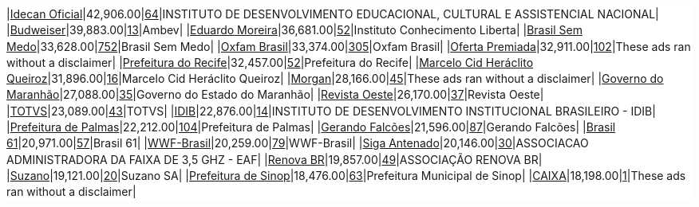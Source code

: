|[Idecan Oficial](https://www.facebook.com/534805630341699)|42,906.00|[64](https://www.facebook.com/ads/library/?active_status=all&ad_type=political_and_issue_ads&country=BR&view_all_page_id=534805630341699&search_type=page&media_type=all)|INSTITUTO DE DESENVOLVIMENTO EDUCACIONAL, CULTURAL E ASSISTENCIAL NACIONAL|
|[Budweiser](https://www.facebook.com/141627992572943)|39,883.00|[13](https://www.facebook.com/ads/library/?active_status=all&ad_type=political_and_issue_ads&country=BR&view_all_page_id=141627992572943&search_type=page&media_type=all)|Ambev|
|[Eduardo Moreira](https://www.facebook.com/1549054225424161)|36,681.00|[52](https://www.facebook.com/ads/library/?active_status=all&ad_type=political_and_issue_ads&country=BR&view_all_page_id=1549054225424161&search_type=page&media_type=all)|Instituto Conhecimento Liberta|
|[Brasil Sem Medo](https://www.facebook.com/109226467222782)|33,628.00|[752](https://www.facebook.com/ads/library/?active_status=all&ad_type=political_and_issue_ads&country=BR&view_all_page_id=109226467222782&search_type=page&media_type=all)|Brasil Sem Medo|
|[Oxfam Brasil](https://www.facebook.com/330379553673497)|33,374.00|[305](https://www.facebook.com/ads/library/?active_status=all&ad_type=political_and_issue_ads&country=BR&view_all_page_id=330379553673497&search_type=page&media_type=all)|Oxfam Brasil|
|[Oferta Premiada](https://www.facebook.com/108605658872780)|32,911.00|[102](https://www.facebook.com/ads/library/?active_status=all&ad_type=political_and_issue_ads&country=BR&view_all_page_id=108605658872780&search_type=page&media_type=all)|These ads ran without a disclaimer|
|[Prefeitura do Recife](https://www.facebook.com/105527742878890)|32,457.00|[52](https://www.facebook.com/ads/library/?active_status=all&ad_type=political_and_issue_ads&country=BR&view_all_page_id=105527742878890&search_type=page&media_type=all)|Prefeitura do Recife|
|[Marcelo Cid Heráclito Queiroz](https://www.facebook.com/329948620416635)|31,896.00|[16](https://www.facebook.com/ads/library/?active_status=all&ad_type=political_and_issue_ads&country=BR&view_all_page_id=329948620416635&search_type=page&media_type=all)|Marcelo Cid Heráclito Queiroz|
|[Morgan](https://www.facebook.com/110512681559043)|28,166.00|[45](https://www.facebook.com/ads/library/?active_status=all&ad_type=political_and_issue_ads&country=BR&view_all_page_id=110512681559043&search_type=page&media_type=all)|These ads ran without a disclaimer|
|[Governo do Maranhão](https://www.facebook.com/185500178231142)|27,088.00|[35](https://www.facebook.com/ads/library/?active_status=all&ad_type=political_and_issue_ads&country=BR&view_all_page_id=185500178231142&search_type=page&media_type=all)|Governo do Estado do Maranhão|
|[Revista Oeste](https://www.facebook.com/101189854802059)|26,170.00|[37](https://www.facebook.com/ads/library/?active_status=all&ad_type=political_and_issue_ads&country=BR&view_all_page_id=101189854802059&search_type=page&media_type=all)|Revista Oeste|
|[TOTVS](https://www.facebook.com/258088921369)|23,089.00|[43](https://www.facebook.com/ads/library/?active_status=all&ad_type=political_and_issue_ads&country=BR&view_all_page_id=258088921369&search_type=page&media_type=all)|TOTVS|
|[IDIB](https://www.facebook.com/1594613884123934)|22,876.00|[14](https://www.facebook.com/ads/library/?active_status=all&ad_type=political_and_issue_ads&country=BR&view_all_page_id=1594613884123934&search_type=page&media_type=all)|INSTITUTO DE DESENVOLVIMENTO INSTITUCIONAL BRASILEIRO - IDIB|
|[Prefeitura de Palmas](https://www.facebook.com/449013258505096)|22,212.00|[104](https://www.facebook.com/ads/library/?active_status=all&ad_type=political_and_issue_ads&country=BR&view_all_page_id=449013258505096&search_type=page&media_type=all)|Prefeitura de Palmas|
|[Gerando Falcões](https://www.facebook.com/224021551012451)|21,596.00|[87](https://www.facebook.com/ads/library/?active_status=all&ad_type=political_and_issue_ads&country=BR&view_all_page_id=224021551012451&search_type=page&media_type=all)|Gerando Falcões|
|[Brasil 61](https://www.facebook.com/113165042099382)|20,971.00|[57](https://www.facebook.com/ads/library/?active_status=all&ad_type=political_and_issue_ads&country=BR&view_all_page_id=113165042099382&search_type=page&media_type=all)|Brasil 61|
|[WWF-Brasil](https://www.facebook.com/7970426802)|20,259.00|[79](https://www.facebook.com/ads/library/?active_status=all&ad_type=political_and_issue_ads&country=BR&view_all_page_id=7970426802&search_type=page&media_type=all)|WWF-Brasil|
|[Siga Antenado](https://www.facebook.com/104625758942119)|20,146.00|[30](https://www.facebook.com/ads/library/?active_status=all&ad_type=political_and_issue_ads&country=BR&view_all_page_id=104625758942119&search_type=page&media_type=all)|ASSOCIACAO ADMINISTRADORA DA FAIXA DE 3,5 GHZ - EAF|
|[Renova BR](https://www.facebook.com/360125334431298)|19,857.00|[49](https://www.facebook.com/ads/library/?active_status=all&ad_type=political_and_issue_ads&country=BR&view_all_page_id=360125334431298&search_type=page&media_type=all)|ASSOCIAÇÃO RENOVA BR|
|[Suzano](https://www.facebook.com/109770755848061)|19,121.00|[20](https://www.facebook.com/ads/library/?active_status=all&ad_type=political_and_issue_ads&country=BR&view_all_page_id=109770755848061&search_type=page&media_type=all)|Suzano SA|
|[Prefeitura de Sinop](https://www.facebook.com/441467489336861)|18,476.00|[63](https://www.facebook.com/ads/library/?active_status=all&ad_type=political_and_issue_ads&country=BR&view_all_page_id=441467489336861&search_type=page&media_type=all)|Prefeitura Municipal de Sinop|
|[CAIXA](https://www.facebook.com/155187484530317)|18,198.00|[1](https://www.facebook.com/ads/library/?active_status=all&ad_type=political_and_issue_ads&country=BR&view_all_page_id=155187484530317&search_type=page&media_type=all)|These ads ran without a disclaimer|